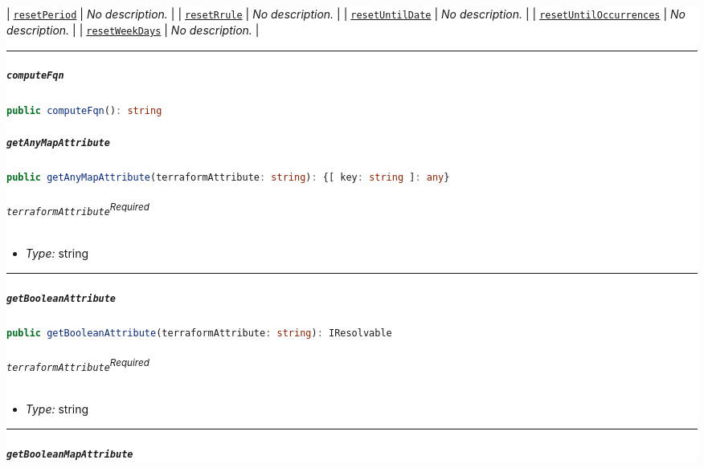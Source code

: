 | <code><a href="#@cdktf/provider-datadog.downtime.DowntimeRecurrenceOutputReference.resetPeriod">resetPeriod</a></code> | *No description.* |
| <code><a href="#@cdktf/provider-datadog.downtime.DowntimeRecurrenceOutputReference.resetRrule">resetRrule</a></code> | *No description.* |
| <code><a href="#@cdktf/provider-datadog.downtime.DowntimeRecurrenceOutputReference.resetUntilDate">resetUntilDate</a></code> | *No description.* |
| <code><a href="#@cdktf/provider-datadog.downtime.DowntimeRecurrenceOutputReference.resetUntilOccurrences">resetUntilOccurrences</a></code> | *No description.* |
| <code><a href="#@cdktf/provider-datadog.downtime.DowntimeRecurrenceOutputReference.resetWeekDays">resetWeekDays</a></code> | *No description.* |

---

##### `computeFqn` <a name="computeFqn" id="@cdktf/provider-datadog.downtime.DowntimeRecurrenceOutputReference.computeFqn"></a>

```typescript
public computeFqn(): string
```

##### `getAnyMapAttribute` <a name="getAnyMapAttribute" id="@cdktf/provider-datadog.downtime.DowntimeRecurrenceOutputReference.getAnyMapAttribute"></a>

```typescript
public getAnyMapAttribute(terraformAttribute: string): {[ key: string ]: any}
```

###### `terraformAttribute`<sup>Required</sup> <a name="terraformAttribute" id="@cdktf/provider-datadog.downtime.DowntimeRecurrenceOutputReference.getAnyMapAttribute.parameter.terraformAttribute"></a>

- *Type:* string

---

##### `getBooleanAttribute` <a name="getBooleanAttribute" id="@cdktf/provider-datadog.downtime.DowntimeRecurrenceOutputReference.getBooleanAttribute"></a>

```typescript
public getBooleanAttribute(terraformAttribute: string): IResolvable
```

###### `terraformAttribute`<sup>Required</sup> <a name="terraformAttribute" id="@cdktf/provider-datadog.downtime.DowntimeRecurrenceOutputReference.getBooleanAttribute.parameter.terraformAttribute"></a>

- *Type:* string

---

##### `getBooleanMapAttribute` <a name="getBooleanMapAttribute" id="@cdktf/provider-datadog.downtime.DowntimeRecurrenceOutputReference.getBooleanMapAttribute"></a>
